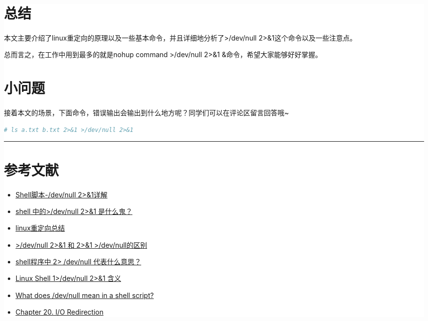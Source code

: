 # 总结
本文主要介绍了linux重定向的原理以及一些基本命令，并且详细地分析了>/dev/null 2>&1这个命令以及一些注意点。

总而言之，在工作中用到最多的就是nohup command >/dev/null 2>&1 &命令，希望大家能够好好掌握。

# 小问题
接着本文的场景，下面命令，错误输出会输出到什么地方呢？同学们可以在评论区留言回答哦~
```sh
# ls a.txt b.txt 2>&1 >/dev/null 2>&1
```

--- 
# 参考文献
- [Shell脚本-/dev/null 2>&1详解](https://www.cnblogs.com/tinywan/p/6025468.html)

- [shell 中的>/dev/null 2>&1 是什么鬼？](http://blog.jobbole.com/109355/)

- [linux重定向总结](http://www.cnblogs.com/chengmo/archive/2010/10/20/1855805.html)
- [>/dev/null 2>&1 和 2>&1 >/dev/null的区别](https://blog.csdn.net/reyleon/article/details/11595985)

- [shell程序中 2> /dev/null 代表什么意思？](https://www.zhihu.com/question/53295083)

- [Linux Shell 1>/dev/null 2>&1 含义](https://blog.csdn.net/ithomer/article/details/9288353)

- [What does /dev/null mean in a shell script?](https://askubuntu.com/questions/514748/what-does-dev-null-mean-in-a-shell-script)

- [Chapter 20. I/O Redirection](http://www.tldp.org/LDP/abs/html/io-redirection.html)
